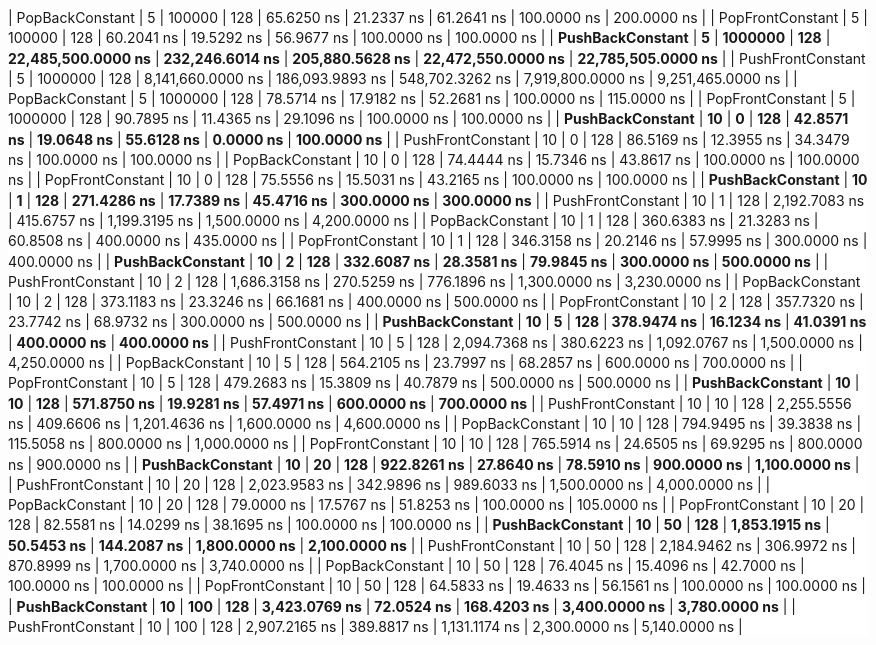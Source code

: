 |   PopBackConstant |       5 |   100000 |       128 |         65.6250 ns |      21.2337 ns |      61.2641 ns |        100.0000 ns |        200.0000 ns |
|  PopFrontConstant |       5 |   100000 |       128 |         60.2041 ns |      19.5292 ns |      56.9677 ns |        100.0000 ns |        100.0000 ns |
|  **PushBackConstant** |       **5** |  **1000000** |       **128** | **22,485,500.0000 ns** | **232,246.6014 ns** | **205,880.5628 ns** | **22,472,550.0000 ns** | **22,785,505.0000 ns** |
| PushFrontConstant |       5 |  1000000 |       128 |  8,141,660.0000 ns | 186,093.9893 ns | 548,702.3262 ns |  7,919,800.0000 ns |  9,251,465.0000 ns |
|   PopBackConstant |       5 |  1000000 |       128 |         78.5714 ns |      17.9182 ns |      52.2681 ns |        100.0000 ns |        115.0000 ns |
|  PopFrontConstant |       5 |  1000000 |       128 |         90.7895 ns |      11.4365 ns |      29.1096 ns |        100.0000 ns |        100.0000 ns |
|  **PushBackConstant** |      **10** |        **0** |       **128** |         **42.8571 ns** |      **19.0648 ns** |      **55.6128 ns** |          **0.0000 ns** |        **100.0000 ns** |
| PushFrontConstant |      10 |        0 |       128 |         86.5169 ns |      12.3955 ns |      34.3479 ns |        100.0000 ns |        100.0000 ns |
|   PopBackConstant |      10 |        0 |       128 |         74.4444 ns |      15.7346 ns |      43.8617 ns |        100.0000 ns |        100.0000 ns |
|  PopFrontConstant |      10 |        0 |       128 |         75.5556 ns |      15.5031 ns |      43.2165 ns |        100.0000 ns |        100.0000 ns |
|  **PushBackConstant** |      **10** |        **1** |       **128** |        **271.4286 ns** |      **17.7389 ns** |      **45.4716 ns** |        **300.0000 ns** |        **300.0000 ns** |
| PushFrontConstant |      10 |        1 |       128 |      2,192.7083 ns |     415.6757 ns |   1,199.3195 ns |      1,500.0000 ns |      4,200.0000 ns |
|   PopBackConstant |      10 |        1 |       128 |        360.6383 ns |      21.3283 ns |      60.8508 ns |        400.0000 ns |        435.0000 ns |
|  PopFrontConstant |      10 |        1 |       128 |        346.3158 ns |      20.2146 ns |      57.9995 ns |        300.0000 ns |        400.0000 ns |
|  **PushBackConstant** |      **10** |        **2** |       **128** |        **332.6087 ns** |      **28.3581 ns** |      **79.9845 ns** |        **300.0000 ns** |        **500.0000 ns** |
| PushFrontConstant |      10 |        2 |       128 |      1,686.3158 ns |     270.5259 ns |     776.1896 ns |      1,300.0000 ns |      3,230.0000 ns |
|   PopBackConstant |      10 |        2 |       128 |        373.1183 ns |      23.3246 ns |      66.1681 ns |        400.0000 ns |        500.0000 ns |
|  PopFrontConstant |      10 |        2 |       128 |        357.7320 ns |      23.7742 ns |      68.9732 ns |        300.0000 ns |        500.0000 ns |
|  **PushBackConstant** |      **10** |        **5** |       **128** |        **378.9474 ns** |      **16.1234 ns** |      **41.0391 ns** |        **400.0000 ns** |        **400.0000 ns** |
| PushFrontConstant |      10 |        5 |       128 |      2,094.7368 ns |     380.6223 ns |   1,092.0767 ns |      1,500.0000 ns |      4,250.0000 ns |
|   PopBackConstant |      10 |        5 |       128 |        564.2105 ns |      23.7997 ns |      68.2857 ns |        600.0000 ns |        700.0000 ns |
|  PopFrontConstant |      10 |        5 |       128 |        479.2683 ns |      15.3809 ns |      40.7879 ns |        500.0000 ns |        500.0000 ns |
|  **PushBackConstant** |      **10** |       **10** |       **128** |        **571.8750 ns** |      **19.9281 ns** |      **57.4971 ns** |        **600.0000 ns** |        **700.0000 ns** |
| PushFrontConstant |      10 |       10 |       128 |      2,255.5556 ns |     409.6606 ns |   1,201.4636 ns |      1,600.0000 ns |      4,600.0000 ns |
|   PopBackConstant |      10 |       10 |       128 |        794.9495 ns |      39.3838 ns |     115.5058 ns |        800.0000 ns |      1,000.0000 ns |
|  PopFrontConstant |      10 |       10 |       128 |        765.5914 ns |      24.6505 ns |      69.9295 ns |        800.0000 ns |        900.0000 ns |
|  **PushBackConstant** |      **10** |       **20** |       **128** |        **922.8261 ns** |      **27.8640 ns** |      **78.5910 ns** |        **900.0000 ns** |      **1,100.0000 ns** |
| PushFrontConstant |      10 |       20 |       128 |      2,023.9583 ns |     342.9896 ns |     989.6033 ns |      1,500.0000 ns |      4,000.0000 ns |
|   PopBackConstant |      10 |       20 |       128 |         79.0000 ns |      17.5767 ns |      51.8253 ns |        100.0000 ns |        105.0000 ns |
|  PopFrontConstant |      10 |       20 |       128 |         82.5581 ns |      14.0299 ns |      38.1695 ns |        100.0000 ns |        100.0000 ns |
|  **PushBackConstant** |      **10** |       **50** |       **128** |      **1,853.1915 ns** |      **50.5453 ns** |     **144.2087 ns** |      **1,800.0000 ns** |      **2,100.0000 ns** |
| PushFrontConstant |      10 |       50 |       128 |      2,184.9462 ns |     306.9972 ns |     870.8999 ns |      1,700.0000 ns |      3,740.0000 ns |
|   PopBackConstant |      10 |       50 |       128 |         76.4045 ns |      15.4096 ns |      42.7000 ns |        100.0000 ns |        100.0000 ns |
|  PopFrontConstant |      10 |       50 |       128 |         64.5833 ns |      19.4633 ns |      56.1561 ns |        100.0000 ns |        100.0000 ns |
|  **PushBackConstant** |      **10** |      **100** |       **128** |      **3,423.0769 ns** |      **72.0524 ns** |     **168.4203 ns** |      **3,400.0000 ns** |      **3,780.0000 ns** |
| PushFrontConstant |      10 |      100 |       128 |      2,907.2165 ns |     389.8817 ns |   1,131.1174 ns |      2,300.0000 ns |      5,140.0000 ns |